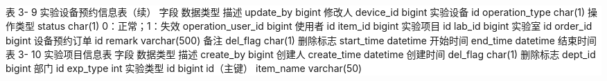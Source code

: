表 3- 9 实验设备预约信息表（续）
字段
数据类型
描述
update_by
bigint
修改人
device_id
bigint
实验设备 id
operation_type
char(1)
操作类型
status
char(1)
0：正常；1：失效
operation_user_id
bigint
使用者 id
item_id
bigint
实验项目 id
lab_id
bigint
实验室 id
order_id
bigint
设备预约订单 id
remark
varchar(500)
备注
del_flag
char(1)
删除标志
start_time
datetime
开始时间
end_time
datetime
结束时间
表 3- 10 实验项目信息表
字段
数据类型
描述
create_by
bigint
创建人
create_time
datetime
创建时间
del_flag
char(1)
删除标志
dept_id
bigint
部门 id
exp_type
int
实验类型
id
bigint
id（主键）
item_name
varchar(50)